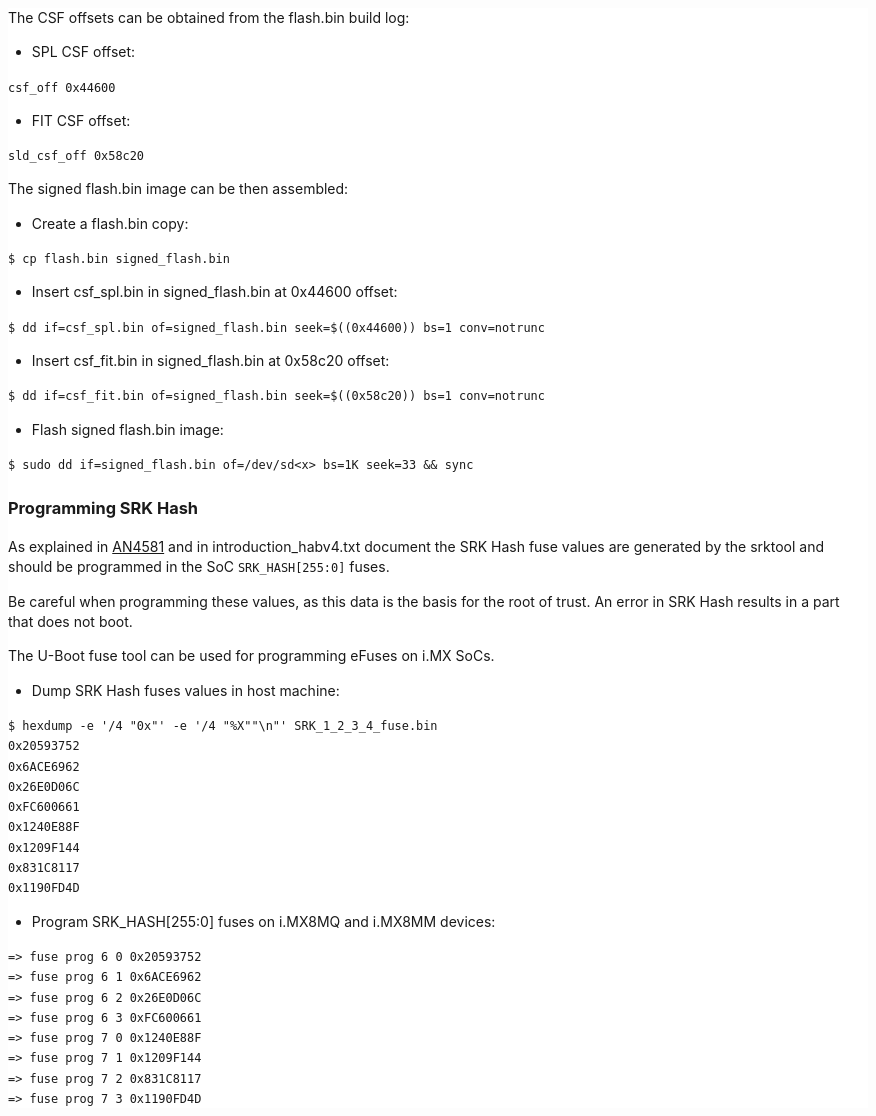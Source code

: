 The CSF offsets can be obtained from the flash.bin build log:

- SPL CSF offset:
```
csf_off 0x44600
```
- FIT CSF offset:
```
sld_csf_off 0x58c20
```
The signed flash.bin image can be then assembled:

- Create a flash.bin copy:
```
$ cp flash.bin signed_flash.bin
```
- Insert csf_spl.bin in signed_flash.bin at 0x44600 offset:
```
$ dd if=csf_spl.bin of=signed_flash.bin seek=$((0x44600)) bs=1 conv=notrunc
```
- Insert csf_fit.bin in signed_flash.bin at 0x58c20 offset:
```
$ dd if=csf_fit.bin of=signed_flash.bin seek=$((0x58c20)) bs=1 conv=notrunc
```
- Flash signed flash.bin image:
```
$ sudo dd if=signed_flash.bin of=/dev/sd<x> bs=1K seek=33 && sync
```

### Programming SRK Hash

As explained in [AN4581][AN4581] and in introduction_habv4.txt document the SRK Hash
fuse values are generated by the srktool and should be programmed in the
SoC `SRK_HASH[255:0]` fuses.

Be careful when programming these values, as this data is the basis for the
root of trust. An error in SRK Hash results in a part that does not boot.

The U-Boot fuse tool can be used for programming eFuses on i.MX SoCs.

- Dump SRK Hash fuses values in host machine:
```
$ hexdump -e '/4 "0x"' -e '/4 "%X""\n"' SRK_1_2_3_4_fuse.bin
0x20593752
0x6ACE6962
0x26E0D06C
0xFC600661
0x1240E88F
0x1209F144
0x831C8117
0x1190FD4D
```
- Program SRK_HASH[255:0] fuses on i.MX8MQ and i.MX8MM devices:
```
=> fuse prog 6 0 0x20593752
=> fuse prog 6 1 0x6ACE6962
=> fuse prog 6 2 0x26E0D06C
=> fuse prog 6 3 0xFC600661
=> fuse prog 7 0 0x1240E88F
=> fuse prog 7 1 0x1209F144
=> fuse prog 7 2 0x831C8117
=> fuse prog 7 3 0x1190FD4D
```


[cst-tool]: https://www.nxp.com/webapp/Download?colCode=IMX_CST_TOOL_NEW&location=null
[AN4581]: https://www.nxp.com/docs/en/application-note/AN4581.pdf
[hab-for-dummies]: https://boundarydevices.com/high-assurance-boot-hab-dummies/
[introduction_habv4.txt]: https://source.codeaurora.org/external/imx/uboot-imx/tree/doc/imx/habv4/introduction_habv4.txt?h=imx_v2018.03_4.14.98_2.0.0_ga